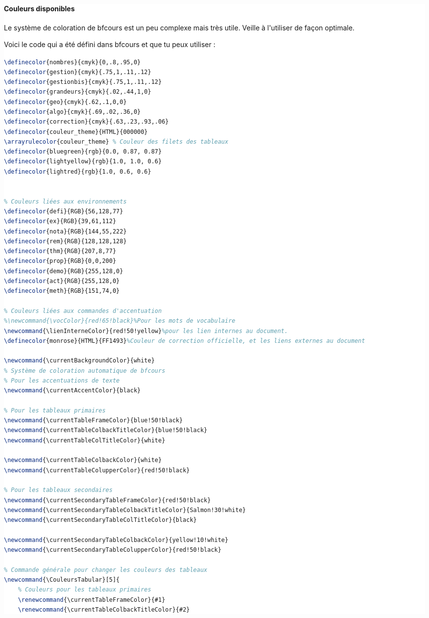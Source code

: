 #### Couleurs disponibles

Le système de coloration de bfcours est un peu complexe mais très utile. Veille à l'utiliser de façon optimale.

Voici le code qui a été défini dans bfcours et que tu peux utiliser : 

```latex
\definecolor{nombres}{cmyk}{0,.8,.95,0}
\definecolor{gestion}{cmyk}{.75,1,.11,.12}
\definecolor{gestionbis}{cmyk}{.75,1,.11,.12}
\definecolor{grandeurs}{cmyk}{.02,.44,1,0}
\definecolor{geo}{cmyk}{.62,.1,0,0}
\definecolor{algo}{cmyk}{.69,.02,.36,0}
\definecolor{correction}{cmyk}{.63,.23,.93,.06}
\definecolor{couleur_theme}{HTML}{000000}
\arrayrulecolor{couleur_theme} % Couleur des filets des tableaux
\definecolor{bluegreen}{rgb}{0.0, 0.87, 0.87}
\definecolor{lightyellow}{rgb}{1.0, 1.0, 0.6}
\definecolor{lightred}{rgb}{1.0, 0.6, 0.6}


% Couleurs liées aux environnements
\definecolor{defi}{RGB}{56,128,77}
\definecolor{ex}{RGB}{39,61,112}
\definecolor{nota}{RGB}{144,55,222}
\definecolor{rem}{RGB}{128,128,128}
\definecolor{thm}{RGB}{207,8,77}
\definecolor{prop}{RGB}{0,0,200}
\definecolor{demo}{RGB}{255,128,0}
\definecolor{act}{RGB}{255,128,0}
\definecolor{meth}{RGB}{151,74,0}

% Couleurs liées aux commandes d'accentuation
%\newcommand{\vocColor}{red!65!black}%Pour les mots de vocabulaire
\newcommand{\lienInterneColor}{red!50!yellow}%pour les lien internes au document.
\definecolor{monrose}{HTML}{FF1493}%Couleur de correction officielle, et les liens externes au document

\newcommand{\currentBackgroundColor}{white}
% Système de coloration automatique de bfcours
% Pour les accentuations de texte
\newcommand{\currentAccentColor}{black}

% Pour les tableaux primaires
\newcommand{\currentTableFrameColor}{blue!50!black}
\newcommand{\currentTableColbackTitleColor}{blue!50!black}
\newcommand{\currentTableColTitleColor}{white}

\newcommand{\currentTableColbackColor}{white}
\newcommand{\currentTableColupperColor}{red!50!black}

% Pour les tableaux secondaires
\newcommand{\currentSecondaryTableFrameColor}{red!50!black}
\newcommand{\currentSecondaryTableColbackTitleColor}{Salmon!30!white}
\newcommand{\currentSecondaryTableColTitleColor}{black}

\newcommand{\currentSecondaryTableColbackColor}{yellow!10!white}
\newcommand{\currentSecondaryTableColupperColor}{red!50!black}

% Commande générale pour changer les couleurs des tableaux
\newcommand{\CouleursTabular}[5]{
    % Couleurs pour les tableaux primaires
    \renewcommand{\currentTableFrameColor}{#1}
    \renewcommand{\currentTableColbackTitleColor}{#2}
```